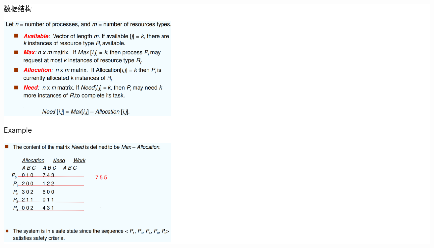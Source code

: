 数据结构

<img src="../images/image-20241111110607001.png" alt="image-20241111110607001" style="zoom:33%;" />

Example

<img src="../images/image-20241111111754885.png" alt="image-20241111111754885" style="zoom:33%;" />
